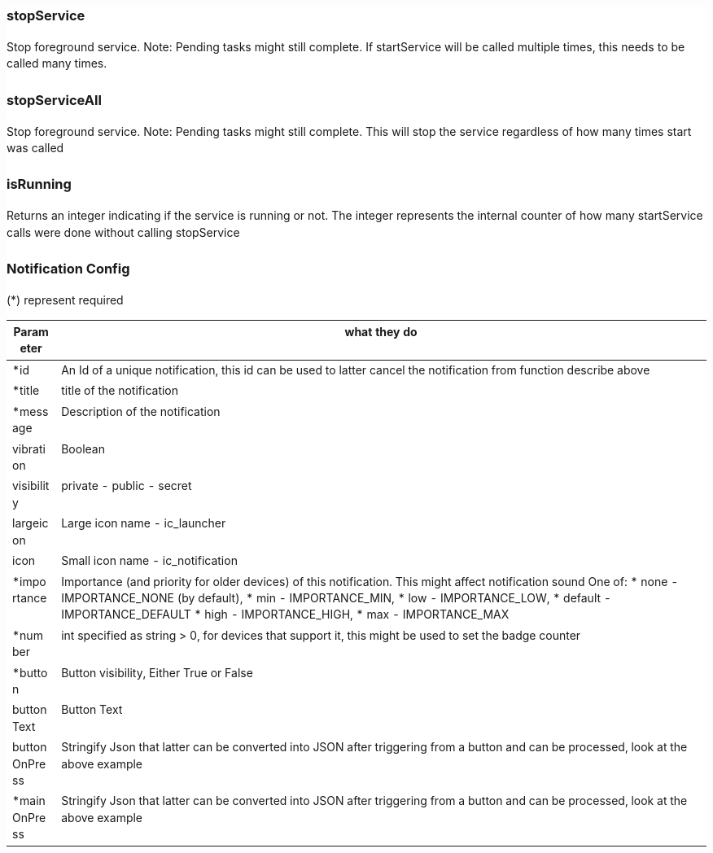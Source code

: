 ### stopService
 Stop foreground service. Note: Pending tasks might still complete.
 If startService will be called multiple times, this needs to be called many times.
    
### stopServiceAll
 Stop foreground service. Note: Pending tasks might still complete.
 This will stop the service regardless of how many times start was called
   
### isRunning
 Returns an integer indicating if the service is running or not.
 The integer represents the internal counter of how many startService
 calls were done without calling stopService
    
### Notification Config
(*) represent required 


|Parameter| what they do |
|--|--|
|  *id | An Id of a unique notification, this id can be used to latter cancel the notification from function describe above |
|  *title | title of the notification |
|  *message | Description of the notification |
|  vibration | Boolean |
|  visibility | private - public - secret |
|  largeicon | Large icon name - ic_launcher |
|  icon | Small icon name - ic_notification |
|  *importance | Importance (and priority for older devices) of this notification. This might affect notification sound One of: *                                  none - IMPORTANCE_NONE (by default),    *                               min - IMPORTANCE_MIN,    *                               low - IMPORTANCE_LOW,    *                               default - IMPORTANCE_DEFAULT    *                               high - IMPORTANCE_HIGH,    *                               max - IMPORTANCE_MAX |
|  *number | int specified as string > 0, for devices that support it, this might be used to set the badge counter |
|  *button | Button visibility, Either True or False |
|  buttonText | Button Text |
|  buttonOnPress | Stringify Json that latter can be converted into JSON after triggering from a button and can be processed, look at the above example |
|  *mainOnPress | Stringify Json that latter can be converted into JSON after triggering from a button and can be processed, look at the above example |

